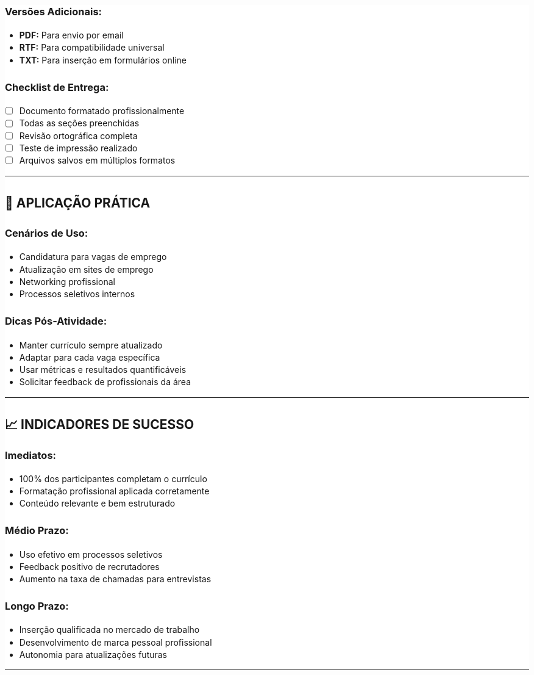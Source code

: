 ### **Versões Adicionais:**
- **PDF:** Para envio por email
- **RTF:** Para compatibilidade universal
- **TXT:** Para inserção em formulários online

### **Checklist de Entrega:**
- [ ] Documento formatado profissionalmente
- [ ] Todas as seções preenchidas
- [ ] Revisão ortográfica completa
- [ ] Teste de impressão realizado
- [ ] Arquivos salvos em múltiplos formatos

---

## 🎯 APLICAÇÃO PRÁTICA

### **Cenários de Uso:**
- Candidatura para vagas de emprego
- Atualização em sites de emprego
- Networking profissional
- Processos seletivos internos

### **Dicas Pós-Atividade:**
- Manter currículo sempre atualizado
- Adaptar para cada vaga específica
- Usar métricas e resultados quantificáveis
- Solicitar feedback de profissionais da área

---

## 📈 INDICADORES DE SUCESSO

### **Imediatos:**
- 100% dos participantes completam o currículo
- Formatação profissional aplicada corretamente
- Conteúdo relevante e bem estruturado

### **Médio Prazo:**
- Uso efetivo em processos seletivos
- Feedback positivo de recrutadores
- Aumento na taxa de chamadas para entrevistas

### **Longo Prazo:**
- Inserção qualificada no mercado de trabalho
- Desenvolvimento de marca pessoal profissional
- Autonomia para atualizações futuras

---
